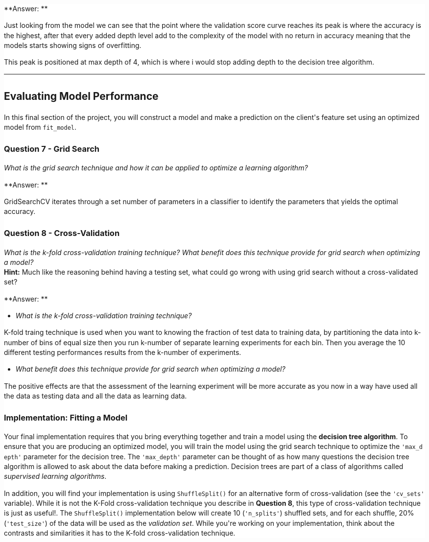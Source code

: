 **Answer: **

Just looking from the model we can see that the point where the validation score curve reaches its peak is where the accuracy is the highest, after that every added depth level add to the complexity of the model with no return in accuracy meaning that the models starts showing signs of overfitting. 

This peak is positioned at max depth of 4, which is where i would stop adding depth to the decision tree algorithm.

-----

## Evaluating Model Performance
In this final section of the project, you will construct a model and make a prediction on the client's feature set using an optimized model from `fit_model`.

### Question 7 - Grid Search
*What is the grid search technique and how it can be applied to optimize a learning algorithm?*

**Answer: **

GridSearchCV iterates through a set number of parameters in a classifier to identify the parameters that yields the optimal accuracy.

### Question 8 - Cross-Validation
*What is the k-fold cross-validation training technique? What benefit does this technique provide for grid search when optimizing a model?*  
**Hint:** Much like the reasoning behind having a testing set, what could go wrong with using grid search without a cross-validated set?

**Answer: **

- *What is the k-fold cross-validation training technique?*

K-fold traing technique is used when you want to knowing the fraction of test data to training data, by partitioning the data into k-number of bins of equal size then you run k-number of separate learning experiments for each bin. Then you average the 10 different testing performances results from the k-number of experiments.

- *What benefit does this technique provide for grid search when optimizing a model?*

The positive effects are that the assessment of the learning experiment will be more accurate as you now in a way have used all the data as testing data and all the data as learning data.

### Implementation: Fitting a Model
Your final implementation requires that you bring everything together and train a model using the **decision tree algorithm**. To ensure that you are producing an optimized model, you will train the model using the grid search technique to optimize the `'max_depth'` parameter for the decision tree. The `'max_depth'` parameter can be thought of as how many questions the decision tree algorithm is allowed to ask about the data before making a prediction. Decision trees are part of a class of algorithms called *supervised learning algorithms*.

In addition, you will find your implementation is using `ShuffleSplit()` for an alternative form of cross-validation (see the `'cv_sets'` variable). While it is not the K-Fold cross-validation technique you describe in **Question 8**, this type of cross-validation technique is just as useful!. The `ShuffleSplit()` implementation below will create 10 (`'n_splits'`) shuffled sets, and for each shuffle, 20% (`'test_size'`) of the data will be used as the *validation set*. While you're working on your implementation, think about the contrasts and similarities it has to the K-fold cross-validation technique.
